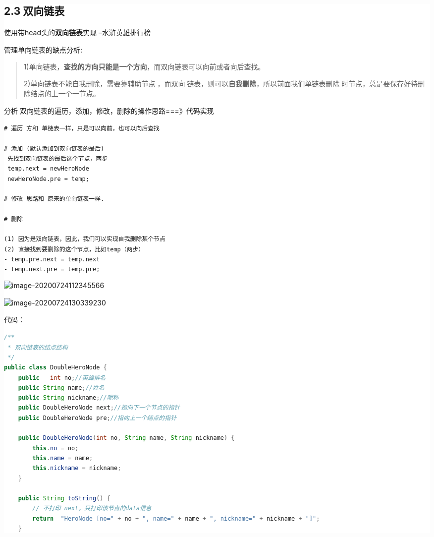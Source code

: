 ```java
```





## 2.3 双向链表



使用带head头的**双向链表**实现 –水浒英雄排行榜

管理单向链表的缺点分析: 

> 1)单向链表，**查找的方向只能是一个方向**，而双向链表可以向前或者向后查找。
>
> 2)单向链表不能自我删除，需要靠辅助节点 ，而双向 链表，则可以**自我删除**，所以前面我们单链表删除 时节点，总是要保存好待删除结点的上一个一节点。

分析 双向链表的遍历，添加，修改，删除的操作思路===》代码实现

```properties
# 遍历 方和 单链表一样，只是可以向前，也可以向后查找

# 添加 (默认添加到双向链表的最后)
 先找到双向链表的最后这个节点，两步
 temp.next = newHeroNode
 newHeroNode.pre = temp;

# 修改 思路和 原来的单向链表一样.

# 删除

(1) 因为是双向链表，因此，我们可以实现自我删除某个节点
(2) 直接找到要删除的这个节点，比如temp（两步）
- temp.pre.next = temp.next
- temp.next.pre = temp.pre;
```

![image-20200724112345566](https://raw.githubusercontent.com/bluepopo/myblog/master/img/20200724112354.png)



![image-20200724130339230](https://raw.githubusercontent.com/bluepopo/myblog/master/img/20200724130341.png)



代码：

```java
/**
 * 双向链表的结点结构
 */
public class DoubleHeroNode {
    public   int no;//英雄排名
    public String name;//姓名
    public String nickname;//昵称
    public DoubleHeroNode next;//指向下一个节点的指针
    public DoubleHeroNode pre;//指向上一个结点的指针

    public DoubleHeroNode(int no, String name, String nickname) {
        this.no = no;
        this.name = name;
        this.nickname = nickname;
    }

    public String toString() {
        // 不打印 next，只打印该节点的data信息
        return  "HeroNode [no=" + no + ", name=" + name + ", nickname=" + nickname + "]";
    }

```
